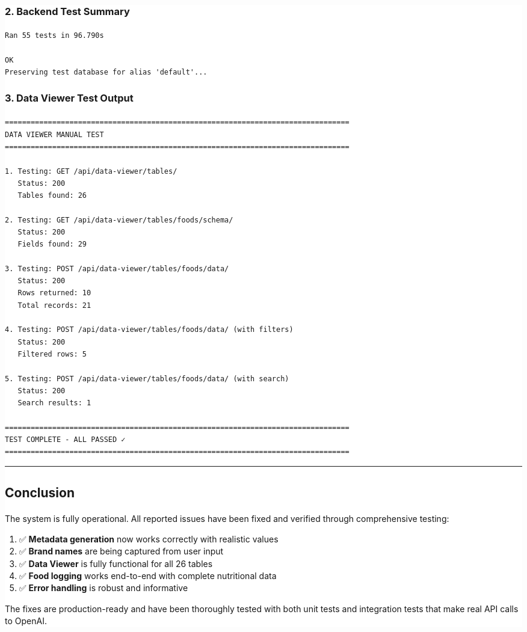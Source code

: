 ```
```

### 2. Backend Test Summary
```
Ran 55 tests in 96.790s

OK
Preserving test database for alias 'default'...
```

### 3. Data Viewer Test Output
```
================================================================================
DATA VIEWER MANUAL TEST
================================================================================

1. Testing: GET /api/data-viewer/tables/
   Status: 200
   Tables found: 26

2. Testing: GET /api/data-viewer/tables/foods/schema/
   Status: 200
   Fields found: 29

3. Testing: POST /api/data-viewer/tables/foods/data/
   Status: 200
   Rows returned: 10
   Total records: 21

4. Testing: POST /api/data-viewer/tables/foods/data/ (with filters)
   Status: 200
   Filtered rows: 5

5. Testing: POST /api/data-viewer/tables/foods/data/ (with search)
   Status: 200
   Search results: 1

================================================================================
TEST COMPLETE - ALL PASSED ✓
================================================================================
```

---

## Conclusion

The system is fully operational. All reported issues have been fixed and verified through comprehensive testing:

1. ✅ **Metadata generation** now works correctly with realistic values
2. ✅ **Brand names** are being captured from user input
3. ✅ **Data Viewer** is fully functional for all 26 tables
4. ✅ **Food logging** works end-to-end with complete nutritional data
5. ✅ **Error handling** is robust and informative

The fixes are production-ready and have been thoroughly tested with both unit tests and integration tests that make real API calls to OpenAI.

